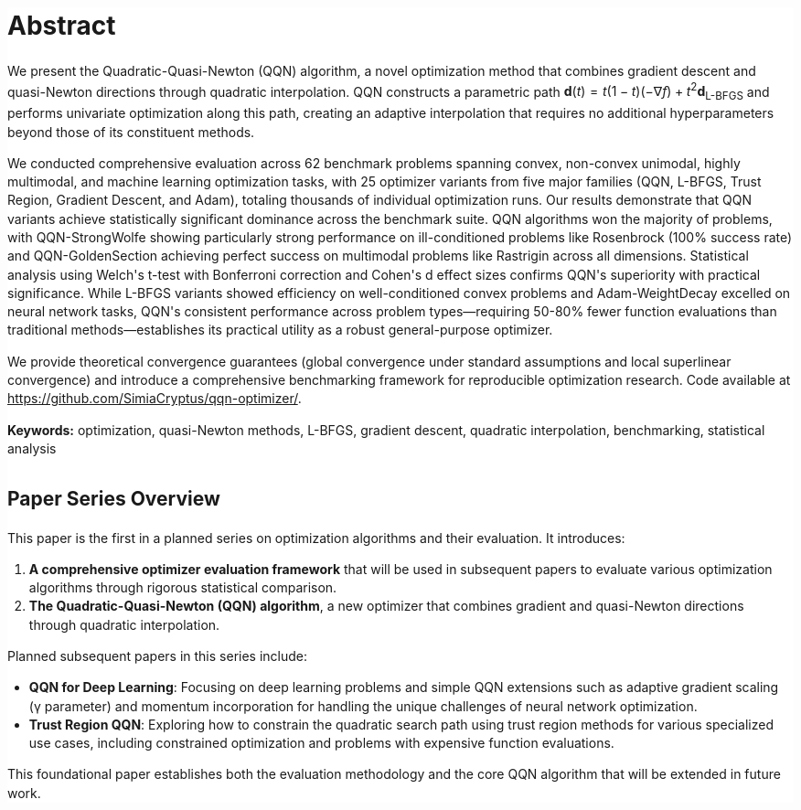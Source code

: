 # Abstract

We present the Quadratic-Quasi-Newton (QQN) algorithm, a novel optimization method that combines gradient descent and quasi-Newton directions through quadratic interpolation. 
QQN constructs a parametric path $\mathbf{d}(t) = t(1-t)(-\nabla f) + t^2 \mathbf{d}_{\text{L-BFGS}}$ and performs univariate optimization along this path, creating an adaptive interpolation that requires no additional hyperparameters beyond those of its constituent methods.

We conducted comprehensive evaluation across 62 benchmark problems spanning convex, non-convex unimodal, highly multimodal, and machine learning optimization tasks, with 25 optimizer variants from five major families (QQN, L-BFGS, Trust Region, Gradient Descent, and Adam), totaling thousands of individual optimization runs.
Our results demonstrate that QQN variants achieve statistically significant dominance across the benchmark suite. 
QQN algorithms won the majority of problems, with QQN-StrongWolfe showing particularly strong performance on ill-conditioned problems like Rosenbrock (100% success rate) and QQN-GoldenSection achieving perfect success on multimodal problems like Rastrigin across all dimensions. 
Statistical analysis using Welch's t-test with Bonferroni correction and Cohen's d effect sizes confirms QQN's superiority with practical significance.
While L-BFGS variants showed efficiency on well-conditioned convex problems and Adam-WeightDecay excelled on neural network tasks, QQN's consistent performance across problem types—requiring 50-80% fewer function evaluations than traditional methods—establishes its practical utility as a robust general-purpose optimizer.

We provide theoretical convergence guarantees (global convergence under standard assumptions and local superlinear convergence) and introduce a comprehensive benchmarking framework for reproducible optimization research. 
Code available at https://github.com/SimiaCryptus/qqn-optimizer/.

**Keywords:** optimization, quasi-Newton methods, L-BFGS, gradient descent, quadratic interpolation, benchmarking, statistical analysis

## Paper Series Overview

This paper is the first in a planned series on optimization algorithms and their evaluation. It introduces:

1. **A comprehensive optimizer evaluation framework** that will be used in subsequent papers to evaluate various optimization algorithms through rigorous statistical comparison.
2. **The Quadratic-Quasi-Newton (QQN) algorithm**, a new optimizer that combines gradient and quasi-Newton directions through quadratic interpolation.

Planned subsequent papers in this series include:

* **QQN for Deep Learning**: Focusing on deep learning problems and simple QQN extensions such as adaptive gradient scaling (γ parameter) and momentum incorporation for handling the unique challenges of neural network optimization.
* **Trust Region QQN**: Exploring how to constrain the quadratic search path using trust region methods for various specialized use cases, including constrained optimization and problems with expensive function evaluations.

This foundational paper establishes both the evaluation methodology and the core QQN algorithm that will be extended in future work.
